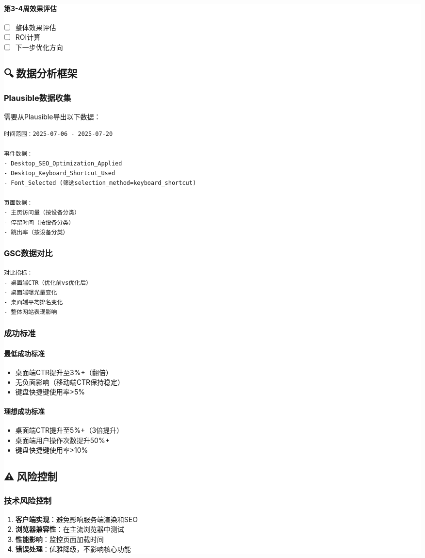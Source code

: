 #### 第3-4周效果评估
- [ ] 整体效果评估
- [ ] ROI计算
- [ ] 下一步优化方向

## 🔍 数据分析框架

### Plausible数据收集
需要从Plausible导出以下数据：

```
时间范围：2025-07-06 - 2025-07-20

事件数据：
- Desktop_SEO_Optimization_Applied
- Desktop_Keyboard_Shortcut_Used  
- Font_Selected (筛选selection_method=keyboard_shortcut)

页面数据：
- 主页访问量（按设备分类）
- 停留时间（按设备分类）
- 跳出率（按设备分类）
```

### GSC数据对比
```
对比指标：
- 桌面端CTR（优化前vs优化后）
- 桌面端曝光量变化
- 桌面端平均排名变化
- 整体网站表现影响
```

### 成功标准
#### 最低成功标准
- 桌面端CTR提升至3%+（翻倍）
- 无负面影响（移动端CTR保持稳定）
- 键盘快捷键使用率>5%

#### 理想成功标准  
- 桌面端CTR提升至5%+（3倍提升）
- 桌面端用户操作次数提升50%+
- 键盘快捷键使用率>10%

## ⚠️ 风险控制

### 技术风险控制
1. **客户端实现**：避免影响服务端渲染和SEO
2. **浏览器兼容性**：在主流浏览器中测试
3. **性能影响**：监控页面加载时间
4. **错误处理**：优雅降级，不影响核心功能
